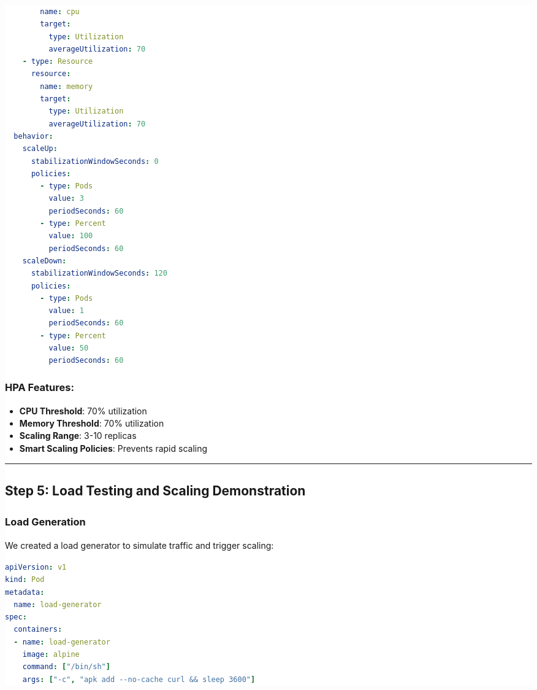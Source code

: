 ```yaml
        name: cpu
        target:
          type: Utilization
          averageUtilization: 70
    - type: Resource
      resource:
        name: memory
        target:
          type: Utilization
          averageUtilization: 70
  behavior:
    scaleUp:
      stabilizationWindowSeconds: 0
      policies:
        - type: Pods
          value: 3
          periodSeconds: 60
        - type: Percent
          value: 100
          periodSeconds: 60
    scaleDown:
      stabilizationWindowSeconds: 120
      policies:
        - type: Pods
          value: 1
          periodSeconds: 60
        - type: Percent
          value: 50
          periodSeconds: 60
```

### HPA Features:
- **CPU Threshold**: 70% utilization
- **Memory Threshold**: 70% utilization
- **Scaling Range**: 3-10 replicas
- **Smart Scaling Policies**: Prevents rapid scaling

---

## Step 5: Load Testing and Scaling Demonstration

### Load Generation

We created a load generator to simulate traffic and trigger scaling:

```yaml
apiVersion: v1
kind: Pod
metadata:
  name: load-generator
spec:
  containers:
  - name: load-generator
    image: alpine
    command: ["/bin/sh"]
    args: ["-c", "apk add --no-cache curl && sleep 3600"]
```
